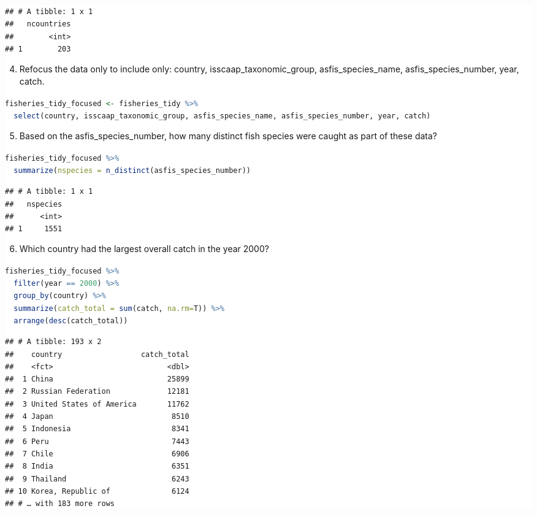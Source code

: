 ```
## # A tibble: 1 x 1
##   ncountries
##        <int>
## 1        203
```



4. Refocus the data only to include only: country, isscaap_taxonomic_group, asfis_species_name, asfis_species_number, year, catch.

```r
fisheries_tidy_focused <- fisheries_tidy %>%
  select(country, isscaap_taxonomic_group, asfis_species_name, asfis_species_number, year, catch)
```

5. Based on the asfis_species_number, how many distinct fish species were caught as part of these data?

```r
fisheries_tidy_focused %>%
  summarize(nspecies = n_distinct(asfis_species_number))
```

```
## # A tibble: 1 x 1
##   nspecies
##      <int>
## 1     1551
```

6. Which country had the largest overall catch in the year 2000?

```r
fisheries_tidy_focused %>%
  filter(year == 2000) %>%
  group_by(country) %>%
  summarize(catch_total = sum(catch, na.rm=T)) %>%
  arrange(desc(catch_total))
```

```
## # A tibble: 193 x 2
##    country                  catch_total
##    <fct>                          <dbl>
##  1 China                          25899
##  2 Russian Federation             12181
##  3 United States of America       11762
##  4 Japan                           8510
##  5 Indonesia                       8341
##  6 Peru                            7443
##  7 Chile                           6906
##  8 India                           6351
##  9 Thailand                        6243
## 10 Korea, Republic of              6124
## # … with 183 more rows
```
